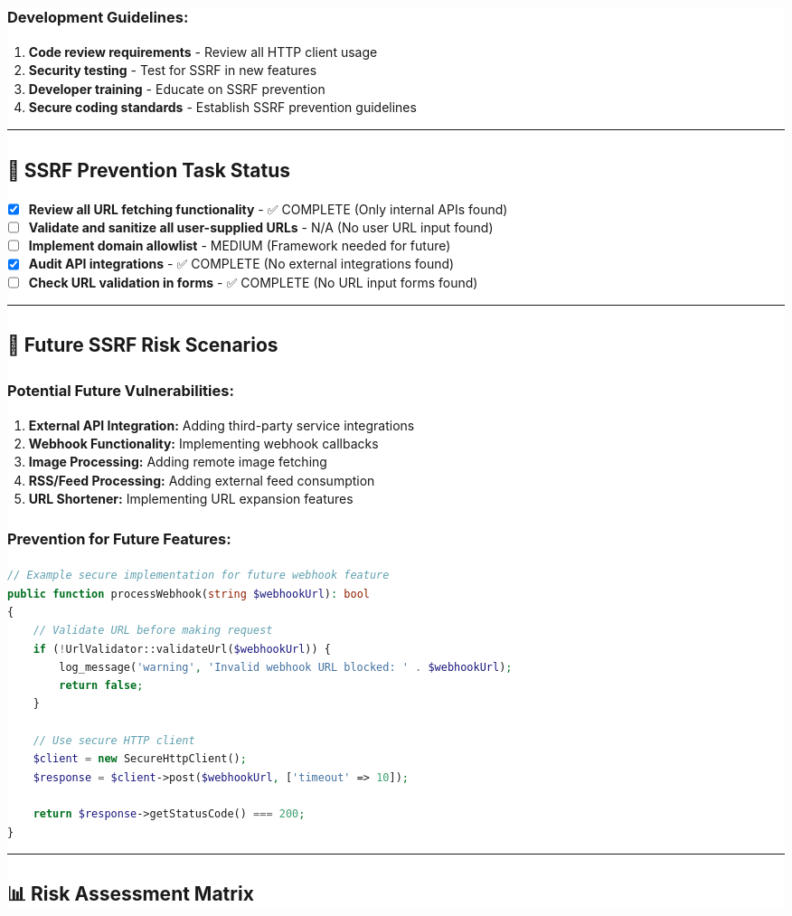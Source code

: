 ### **Development Guidelines:**
1. **Code review requirements** - Review all HTTP client usage
2. **Security testing** - Test for SSRF in new features
3. **Developer training** - Educate on SSRF prevention
4. **Secure coding standards** - Establish SSRF prevention guidelines

---

## 🎯 SSRF Prevention Task Status

- [x] **Review all URL fetching functionality** - ✅ COMPLETE (Only internal APIs found)
- [ ] **Validate and sanitize all user-supplied URLs** - N/A (No user URL input found)
- [ ] **Implement domain allowlist** - MEDIUM (Framework needed for future)
- [x] **Audit API integrations** - ✅ COMPLETE (No external integrations found)
- [ ] **Check URL validation in forms** - ✅ COMPLETE (No URL input forms found)

---

## 🚨 Future SSRF Risk Scenarios

### **Potential Future Vulnerabilities:**
1. **External API Integration:** Adding third-party service integrations
2. **Webhook Functionality:** Implementing webhook callbacks
3. **Image Processing:** Adding remote image fetching
4. **RSS/Feed Processing:** Adding external feed consumption
5. **URL Shortener:** Implementing URL expansion features

### **Prevention for Future Features:**
```php
// Example secure implementation for future webhook feature
public function processWebhook(string $webhookUrl): bool
{
    // Validate URL before making request
    if (!UrlValidator::validateUrl($webhookUrl)) {
        log_message('warning', 'Invalid webhook URL blocked: ' . $webhookUrl);
        return false;
    }
    
    // Use secure HTTP client
    $client = new SecureHttpClient();
    $response = $client->post($webhookUrl, ['timeout' => 10]);
    
    return $response->getStatusCode() === 200;
}
```

---

## 📊 Risk Assessment Matrix
